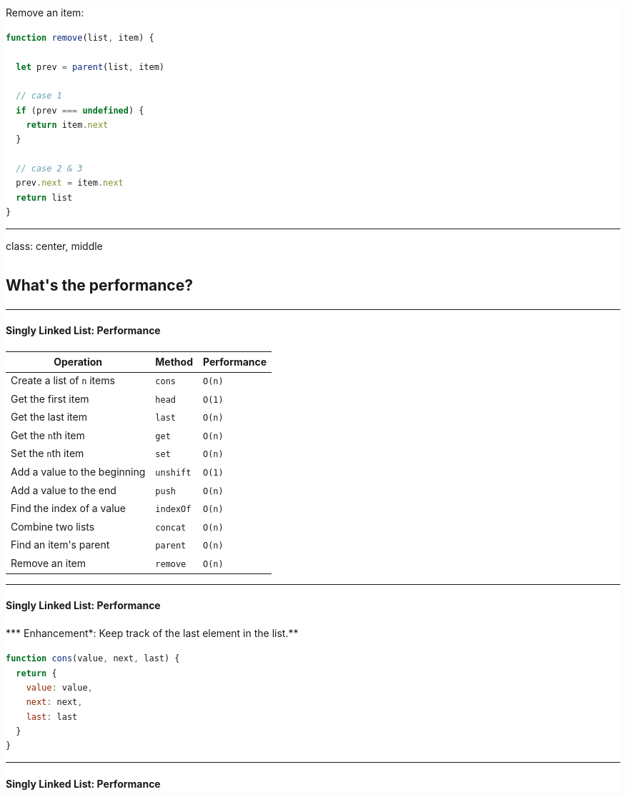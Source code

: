 Remove an item:

```js
function remove(list, item) {

  let prev = parent(list, item)

  // case 1
  if (prev === undefined) {
    return item.next
  }

  // case 2 & 3
  prev.next = item.next
  return list
}
```
---
class: center, middle
## What's the performance?
---
#### Singly Linked List: Performance

| Operation                     | Method     | Performance  |
|-------------------------------|------------|--------------|
| Create a list of `n` items    | `cons`     | `O(n)`       |
| Get the first item            | `head`     | `O(1)`       |
| Get the last item             | `last`     | `O(n)`       |
| Get the `n`th item            | `get`      | `O(n)`       |
| Set the `n`th item            | `set`      | `O(n)`       |
| Add a value to the beginning  | `unshift`  | `O(1)`       |
| Add a value to the end        | `push`     | `O(n)`       |
| Find the index of a value     | `indexOf`  | `O(n)`       |
| Combine two lists             | `concat`   | `O(n)`       |
| Find an item's parent         | `parent`   | `O(n)`       |
| Remove an item                | `remove`   | `O(n)`       |
---
#### Singly Linked List: Performance

*** Enhancement*: Keep track of the last element in the list.**

```js
function cons(value, next, last) {
  return {
    value: value,
    next: next,
    last: last
  }
}
```
---
#### Singly Linked List: Performance
